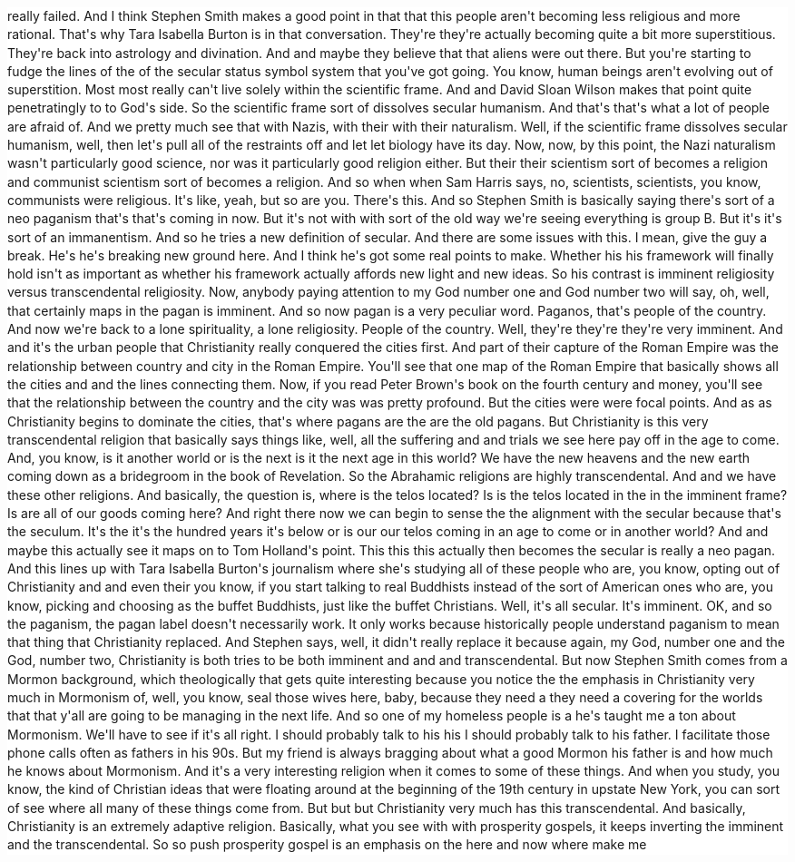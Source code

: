 really failed. And I think Stephen Smith makes a good point in that that this people aren't becoming less religious and more rational. That's why Tara Isabella Burton is in that conversation. They're they're actually becoming quite a bit more superstitious. They're back into astrology and divination. And and maybe they believe that that aliens were out there. But you're starting to fudge the lines of the of the secular status symbol system that you've got going. You know, human beings aren't evolving out of superstition. Most most really can't live solely within the scientific frame. And and David Sloan Wilson makes that point quite penetratingly to to God's side. So the scientific frame sort of dissolves secular humanism. And that's that's what a lot of people are afraid of. And we pretty much see that with Nazis, with their with their naturalism. Well, if the scientific frame dissolves secular humanism, well, then let's pull all of the restraints off and let let biology have its day. Now, now, by this point, the Nazi naturalism wasn't particularly good science, nor was it particularly good religion either. But their their scientism sort of becomes a religion and communist scientism sort of becomes a religion. And so when when Sam Harris says, no, scientists, scientists, you know, communists were religious. It's like, yeah, but so are you. There's this. And so Stephen Smith is basically saying there's sort of a neo paganism that's that's coming in now. But it's not with with sort of the old way we're seeing everything is group B. But it's it's sort of an immanentism. And so he tries a new definition of secular. And there are some issues with this. I mean, give the guy a break. He's he's breaking new ground here. And I think he's got some real points to make. Whether his his framework will finally hold isn't as important as whether his framework actually affords new light and new ideas. So his contrast is imminent religiosity versus transcendental religiosity. Now, anybody paying attention to my God number one and God number two will say, oh, well, that certainly maps in the pagan is imminent. And so now pagan is a very peculiar word. Paganos, that's people of the country. And now we're back to a lone spirituality, a lone religiosity. People of the country. Well, they're they're they're very imminent. And and it's the urban people that Christianity really conquered the cities first. And part of their capture of the Roman Empire was the relationship between country and city in the Roman Empire. You'll see that one map of the Roman Empire that basically shows all the cities and and the lines connecting them. Now, if you read Peter Brown's book on the fourth century and money, you'll see that the relationship between the country and the city was was pretty profound. But the cities were were focal points. And as as Christianity begins to dominate the cities, that's where pagans are the are the old pagans. But Christianity is this very transcendental religion that basically says things like, well, all the suffering and and trials we see here pay off in the age to come. And, you know, is it another world or is the next is it the next age in this world? We have the new heavens and the new earth coming down as a bridegroom in the book of Revelation. So the Abrahamic religions are highly transcendental. And and we have these other religions. And basically, the question is, where is the telos located? Is is the telos located in the in the imminent frame? Is are all of our goods coming here? And right there now we can begin to sense the the alignment with the secular because that's the seculum. It's the it's the hundred years it's below or is our our telos coming in an age to come or in another world? And and maybe this actually see it maps on to Tom Holland's point. This this this actually then becomes the secular is really a neo pagan. And this lines up with Tara Isabella Burton's journalism where she's studying all of these people who are, you know, opting out of Christianity and and even their you know, if you start talking to real Buddhists instead of the sort of American ones who are, you know, picking and choosing as the buffet Buddhists, just like the buffet Christians. Well, it's all secular. It's imminent. OK, and so the paganism, the pagan label doesn't necessarily work. It only works because historically people understand paganism to mean that thing that Christianity replaced. And Stephen says, well, it didn't really replace it because again, my God, number one and the God, number two, Christianity is both tries to be both imminent and and and transcendental. But now Stephen Smith comes from a Mormon background, which theologically that gets quite interesting because you notice the the emphasis in Christianity very much in Mormonism of, well, you know, seal those wives here, baby, because they need a they need a covering for the worlds that that y'all are going to be managing in the next life. And so one of my homeless people is a he's taught me a ton about Mormonism. We'll have to see if it's all right. I should probably talk to his his I should probably talk to his father. I facilitate those phone calls often as fathers in his 90s. But my friend is always bragging about what a good Mormon his father is and how much he knows about Mormonism. And it's a very interesting religion when it comes to some of these things. And when you study, you know, the kind of Christian ideas that were floating around at the beginning of the 19th century in upstate New York, you can sort of see where all many of these things come from. But but but Christianity very much has this transcendental. And basically, Christianity is an extremely adaptive religion. Basically, what you see with with prosperity gospels, it keeps inverting the imminent and the transcendental. So so push prosperity gospel is an emphasis on the here and now where make me